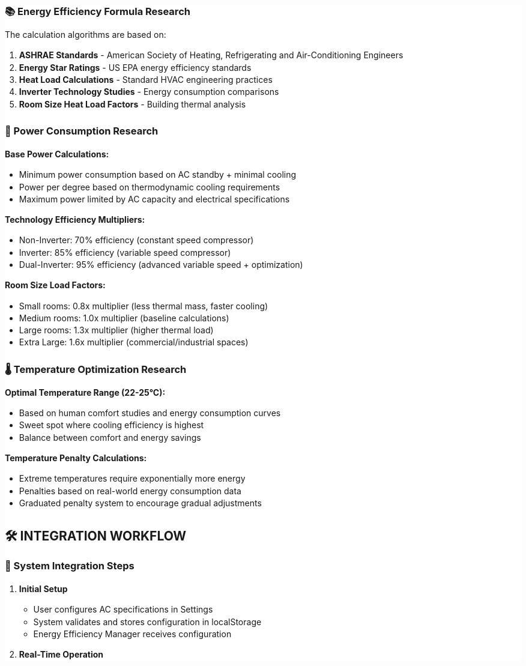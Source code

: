 ### 📚 Energy Efficiency Formula Research

The calculation algorithms are based on:

1. **ASHRAE Standards** - American Society of Heating, Refrigerating and Air-Conditioning Engineers
2. **Energy Star Ratings** - US EPA energy efficiency standards
3. **Heat Load Calculations** - Standard HVAC engineering practices
4. **Inverter Technology Studies** - Energy consumption comparisons
5. **Room Size Heat Load Factors** - Building thermal analysis

### 🔬 Power Consumption Research

**Base Power Calculations:**

- Minimum power consumption based on AC standby + minimal cooling
- Power per degree based on thermodynamic cooling requirements
- Maximum power limited by AC capacity and electrical specifications

**Technology Efficiency Multipliers:**

- Non-Inverter: 70% efficiency (constant speed compressor)
- Inverter: 85% efficiency (variable speed compressor)
- Dual-Inverter: 95% efficiency (advanced variable speed + optimization)

**Room Size Load Factors:**

- Small rooms: 0.8x multiplier (less thermal mass, faster cooling)
- Medium rooms: 1.0x multiplier (baseline calculations)
- Large rooms: 1.3x multiplier (higher thermal load)
- Extra Large: 1.6x multiplier (commercial/industrial spaces)

### 🌡️ Temperature Optimization Research

**Optimal Temperature Range (22-25°C):**

- Based on human comfort studies and energy consumption curves
- Sweet spot where cooling efficiency is highest
- Balance between comfort and energy savings

**Temperature Penalty Calculations:**

- Extreme temperatures require exponentially more energy
- Penalties based on real-world energy consumption data
- Graduated penalty system to encourage gradual adjustments

## 🛠️ INTEGRATION WORKFLOW

### 🏢 System Integration Steps

1. **Initial Setup**

   - User configures AC specifications in Settings
   - System validates and stores configuration in localStorage
   - Energy Efficiency Manager receives configuration

2. **Real-Time Operation**
